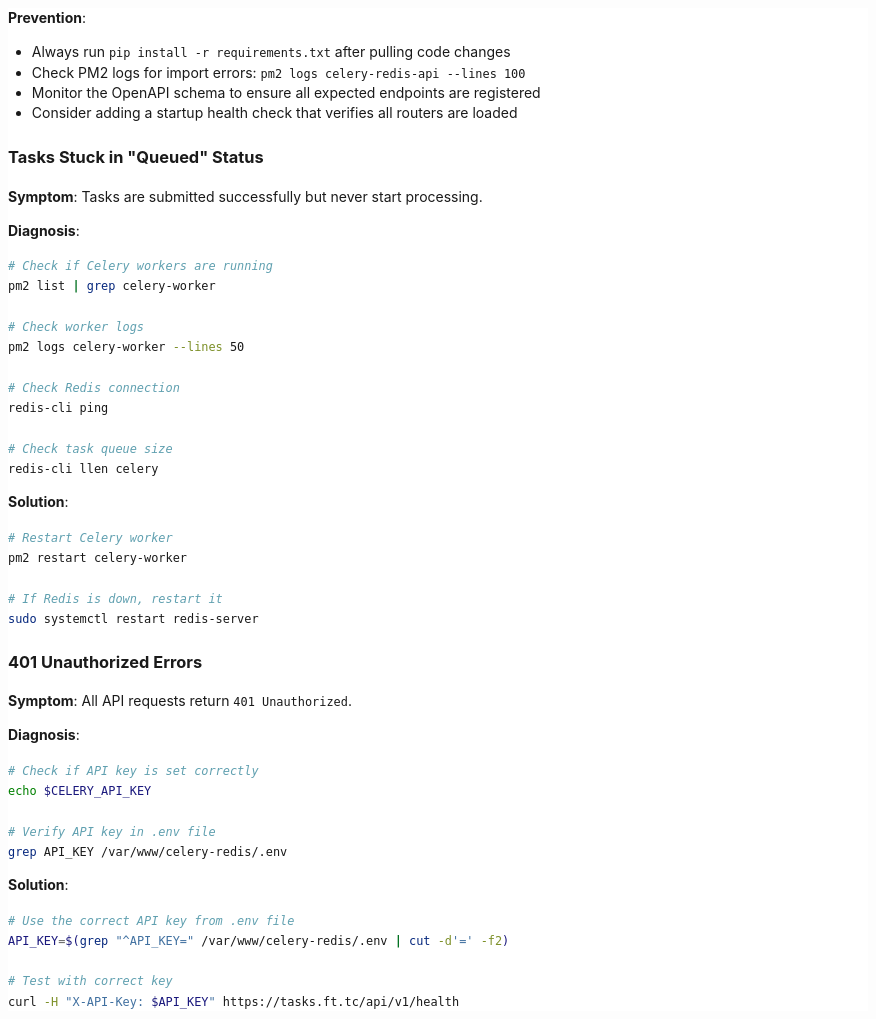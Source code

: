 ```bash
```

**Prevention**:
- Always run `pip install -r requirements.txt` after pulling code changes
- Check PM2 logs for import errors: `pm2 logs celery-redis-api --lines 100`
- Monitor the OpenAPI schema to ensure all expected endpoints are registered
- Consider adding a startup health check that verifies all routers are loaded

### Tasks Stuck in "Queued" Status

**Symptom**: Tasks are submitted successfully but never start processing.

**Diagnosis**:
```bash
# Check if Celery workers are running
pm2 list | grep celery-worker

# Check worker logs
pm2 logs celery-worker --lines 50

# Check Redis connection
redis-cli ping

# Check task queue size
redis-cli llen celery
```

**Solution**:
```bash
# Restart Celery worker
pm2 restart celery-worker

# If Redis is down, restart it
sudo systemctl restart redis-server
```

### 401 Unauthorized Errors

**Symptom**: All API requests return `401 Unauthorized`.

**Diagnosis**:
```bash
# Check if API key is set correctly
echo $CELERY_API_KEY

# Verify API key in .env file
grep API_KEY /var/www/celery-redis/.env
```

**Solution**:
```bash
# Use the correct API key from .env file
API_KEY=$(grep "^API_KEY=" /var/www/celery-redis/.env | cut -d'=' -f2)

# Test with correct key
curl -H "X-API-Key: $API_KEY" https://tasks.ft.tc/api/v1/health
```
